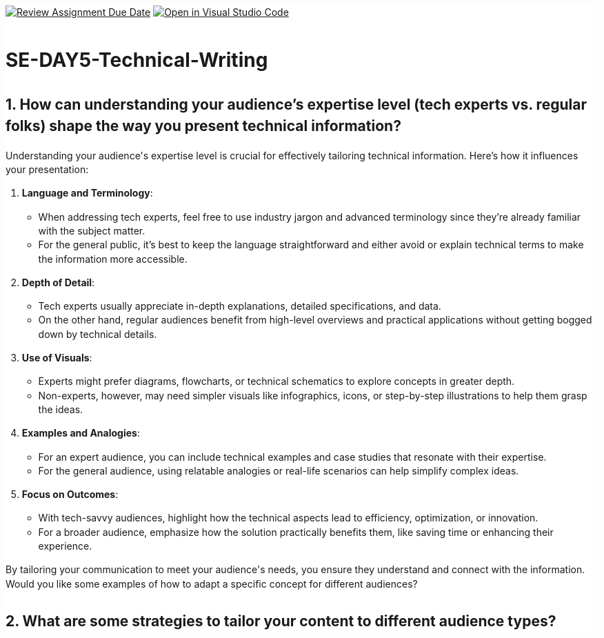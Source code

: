 [![Review Assignment Due Date](https://classroom.github.com/assets/deadline-readme-button-22041afd0340ce965d47ae6ef1cefeee28c7c493a6346c4f15d667ab976d596c.svg)](https://classroom.github.com/a/zsAR-pyY)
[![Open in Visual Studio Code](https://classroom.github.com/assets/open-in-vscode-2e0aaae1b6195c2367325f4f02e2d04e9abb55f0b24a779b69b11b9e10269abc.svg)](https://classroom.github.com/online_ide?assignment_repo_id=18800784&assignment_repo_type=AssignmentRepo)
# SE-DAY5-Technical-Writing
## 1. How can understanding your audience’s expertise level (tech experts vs. regular folks) shape the way you present technical information?

Understanding your audience's expertise level is crucial for effectively tailoring technical information. Here’s how it influences your presentation:

1. **Language and Terminology**:
   - When addressing tech experts, feel free to use industry jargon and advanced terminology since they’re already familiar with the subject matter.
   - For the general public, it’s best to keep the language straightforward and either avoid or explain technical terms to make the information more accessible.

2. **Depth of Detail**:
   - Tech experts usually appreciate in-depth explanations, detailed specifications, and data.
   - On the other hand, regular audiences benefit from high-level overviews and practical applications without getting bogged down by technical details.

3. **Use of Visuals**:
   - Experts might prefer diagrams, flowcharts, or technical schematics to explore concepts in greater depth.
   - Non-experts, however, may need simpler visuals like infographics, icons, or step-by-step illustrations to help them grasp the ideas.

4. **Examples and Analogies**:
   - For an expert audience, you can include technical examples and case studies that resonate with their expertise.
   - For the general audience, using relatable analogies or real-life scenarios can help simplify complex ideas.

5. **Focus on Outcomes**:
   - With tech-savvy audiences, highlight how the technical aspects lead to efficiency, optimization, or innovation.
   - For a broader audience, emphasize how the solution practically benefits them, like saving time or enhancing their experience.

By tailoring your communication to meet your audience's needs, you ensure they understand and connect with the information. Would you like some examples of how to adapt a specific concept for different audiences?

## 2. What are some strategies to tailor your content to different audience types?


